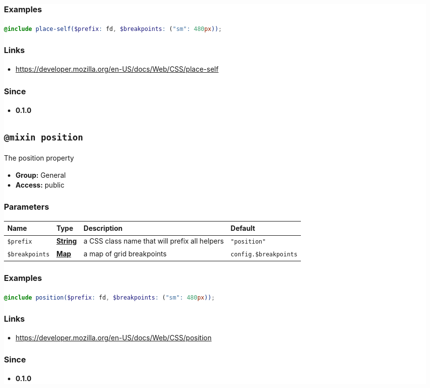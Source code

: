 ### Examples

```scss
@include place-self($prefix: fd, $breakpoints: ("sm": 480px));
```

### Links

+ <https://developer.mozilla.org/en-US/docs/Web/CSS/place-self>

### Since

+ **0.1.0**

## `@mixin position`

The position property

+ **Group:** General
+ **Access:** public

### Parameters

| Name           | Type                                                             | Description                                   | Default               |
| :------------- | :--------------------------------------------------------------- | :-------------------------------------------- | :-------------------- |
| `$prefix`      | **[String](https://sass-lang.com/documentation/values/strings)** | a CSS class name that will prefix all helpers | `"position"`          |
| `$breakpoints` | **[Map](https://sass-lang.com/documentation/values/maps)**       | a map of grid breakpoints                     | `config.$breakpoints` |

### Examples

```scss
@include position($prefix: fd, $breakpoints: ("sm": 480px));
```

### Links

+ <https://developer.mozilla.org/en-US/docs/Web/CSS/position>

### Since

+ **0.1.0**

